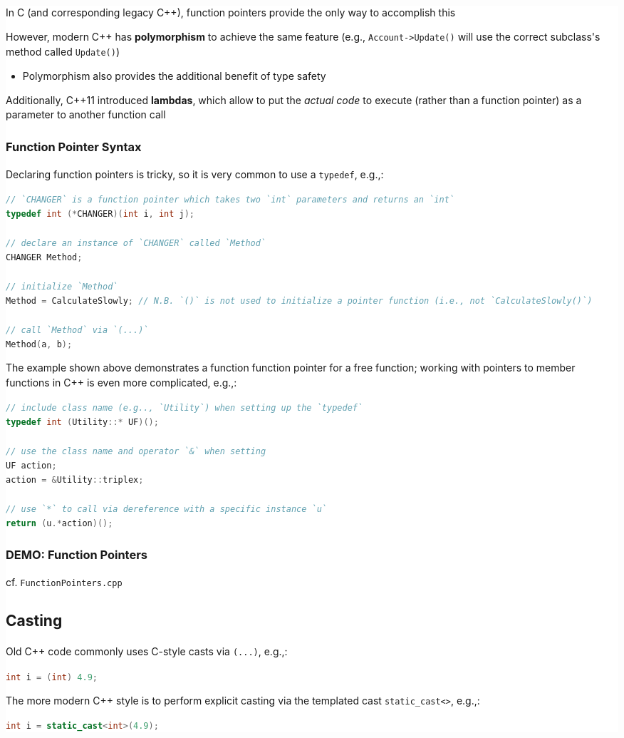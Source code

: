 In C (and corresponding legacy C++), function pointers provide the only way to accomplish this

However, modern C++ has **polymorphism** to achieve the same feature (e.g., `Account->Update()` will use the correct subclass's method called `Update()`)
  * Polymorphism also provides the additional benefit of type safety

Additionally, C++11 introduced **lambdas**, which allow to put the *actual code* to execute (rather than a function pointer) as a parameter to another function call

### Function Pointer Syntax

Declaring function pointers is tricky, so it is very common to use a `typedef`, e.g.,:
```cpp
// `CHANGER` is a function pointer which takes two `int` parameters and returns an `int`
typedef int (*CHANGER)(int i, int j);

// declare an instance of `CHANGER` called `Method`
CHANGER Method;

// initialize `Method`
Method = CalculateSlowly; // N.B. `()` is not used to initialize a pointer function (i.e., not `CalculateSlowly()`)

// call `Method` via `(...)`
Method(a, b);
```

The example shown above demonstrates a function function pointer for a free function; working with pointers to member functions in C++ is even more complicated, e.g.,:
```cpp
// include class name (e.g.., `Utility`) when setting up the `typedef`
typedef int (Utility::* UF)();

// use the class name and operator `&` when setting
UF action;
action = &Utility::triplex;

// use `*` to call via dereference with a specific instance `u`
return (u.*action)();
```

### **DEMO: Function Pointers**

cf. `FunctionPointers.cpp`

## Casting

Old C++ code commonly uses C-style casts via `(...)`, e.g.,:
```cpp
int i = (int) 4.9;
```

The more modern C++ style is to perform explicit casting via the templated cast `static_cast<>`, e.g.,:
```cpp
int i = static_cast<int>(4.9);
```
